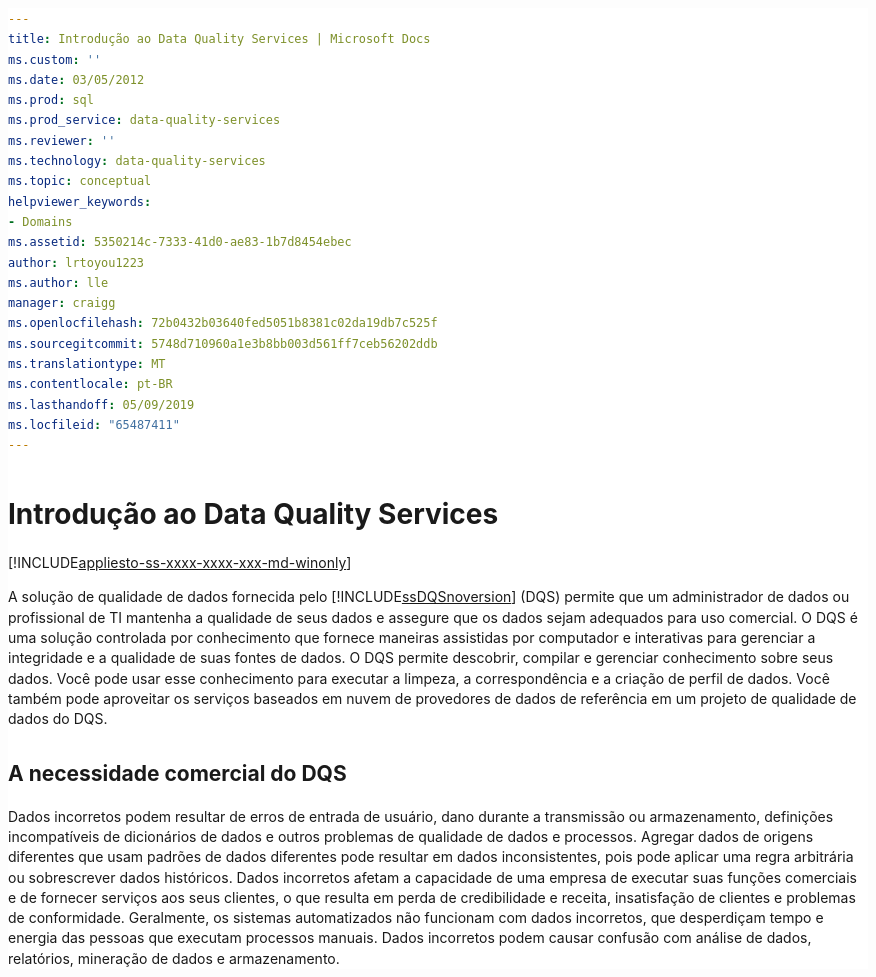 ```yaml
---
title: Introdução ao Data Quality Services | Microsoft Docs
ms.custom: ''
ms.date: 03/05/2012
ms.prod: sql
ms.prod_service: data-quality-services
ms.reviewer: ''
ms.technology: data-quality-services
ms.topic: conceptual
helpviewer_keywords:
- Domains
ms.assetid: 5350214c-7333-41d0-ae83-1b7d8454ebec
author: lrtoyou1223
ms.author: lle
manager: craigg
ms.openlocfilehash: 72b0432b03640fed5051b8381c02da19db7c525f
ms.sourcegitcommit: 5748d710960a1e3b8bb003d561ff7ceb56202ddb
ms.translationtype: MT
ms.contentlocale: pt-BR
ms.lasthandoff: 05/09/2019
ms.locfileid: "65487411"
---
```

# <a name="introduction-to-data-quality-services"></a>Introdução ao Data Quality Services

[!INCLUDE[appliesto-ss-xxxx-xxxx-xxx-md-winonly](../includes/appliesto-ss-xxxx-xxxx-xxx-md-winonly.md)]

  A solução de qualidade de dados fornecida pelo [!INCLUDE[ssDQSnoversion](../includes/ssdqsnoversion-md.md)] (DQS) permite que um administrador de dados ou profissional de TI mantenha a qualidade de seus dados e assegure que os dados sejam adequados para uso comercial. O DQS é uma solução controlada por conhecimento que fornece maneiras assistidas por computador e interativas para gerenciar a integridade e a qualidade de suas fontes de dados. O DQS permite descobrir, compilar e gerenciar conhecimento sobre seus dados. Você pode usar esse conhecimento para executar a limpeza, a correspondência e a criação de perfil de dados. Você também pode aproveitar os serviços baseados em nuvem de provedores de dados de referência em um projeto de qualidade de dados do DQS.  
  
##  <a name="BusinessNeed"></a> A necessidade comercial do DQS  
 Dados incorretos podem resultar de erros de entrada de usuário, dano durante a transmissão ou armazenamento, definições incompatíveis de dicionários de dados e outros problemas de qualidade de dados e processos. Agregar dados de origens diferentes que usam padrões de dados diferentes pode resultar em dados inconsistentes, pois pode aplicar uma regra arbitrária ou sobrescrever dados históricos. Dados incorretos afetam a capacidade de uma empresa de executar suas funções comerciais e de fornecer serviços aos seus clientes, o que resulta em perda de credibilidade e receita, insatisfação de clientes e problemas de conformidade. Geralmente, os sistemas automatizados não funcionam com dados incorretos, que desperdiçam tempo e energia das pessoas que executam processos manuais. Dados incorretos podem causar confusão com análise de dados, relatórios, mineração de dados e armazenamento.  
  